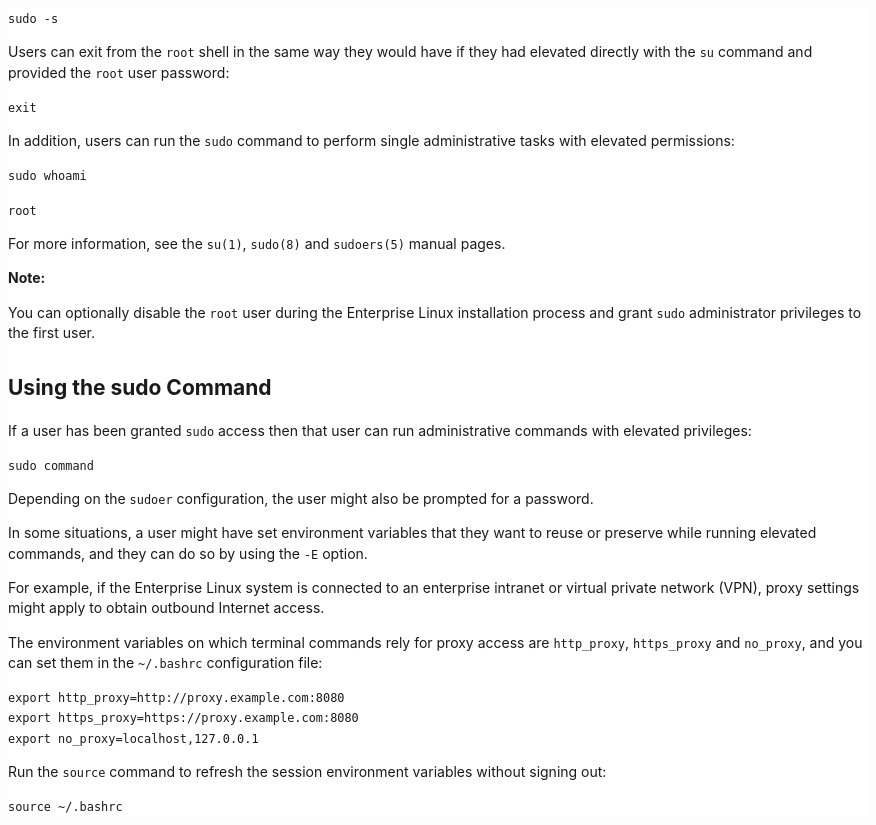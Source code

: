 ```
sudo -s
```

Users can exit from the `root` shell in the same way they would have if they had elevated directly with the `su` command and provided the `root` user password:

```
exit
```

In addition, users can run the `sudo` command to perform single administrative tasks with elevated permissions:

```
sudo whoami
```

```nocopybutton
root
```

For more information, see the `su(1)`, `sudo(8)` and `sudoers(5)` manual pages.

**Note:**

You can optionally disable the `root` user during the Enterprise Linux installation process and grant `sudo` administrator privileges to the first user.

## Using the sudo Command

If a user has been granted `sudo` access then that user can run administrative commands with elevated privileges:

```
sudo command
```

Depending on the `sudoer` configuration, the user might also be prompted for a password.

In some situations, a user might have set environment variables that they want to reuse or preserve while running elevated commands, and they can do so by using the `-E` option.

For example, if the Enterprise Linux system is connected to an enterprise intranet or virtual private network \(VPN\), proxy settings might apply to obtain outbound Internet access.

The environment variables on which terminal commands rely for proxy access are `http_proxy`, `https_proxy` and `no_proxy`, and you can set them in the `~/.bashrc` configuration file:

```
export http_proxy=http://proxy.example.com:8080
export https_proxy=https://proxy.example.com:8080
export no_proxy=localhost,127.0.0.1
```

Run the `source` command to refresh the session environment variables without signing out:

```
source ~/.bashrc
```
